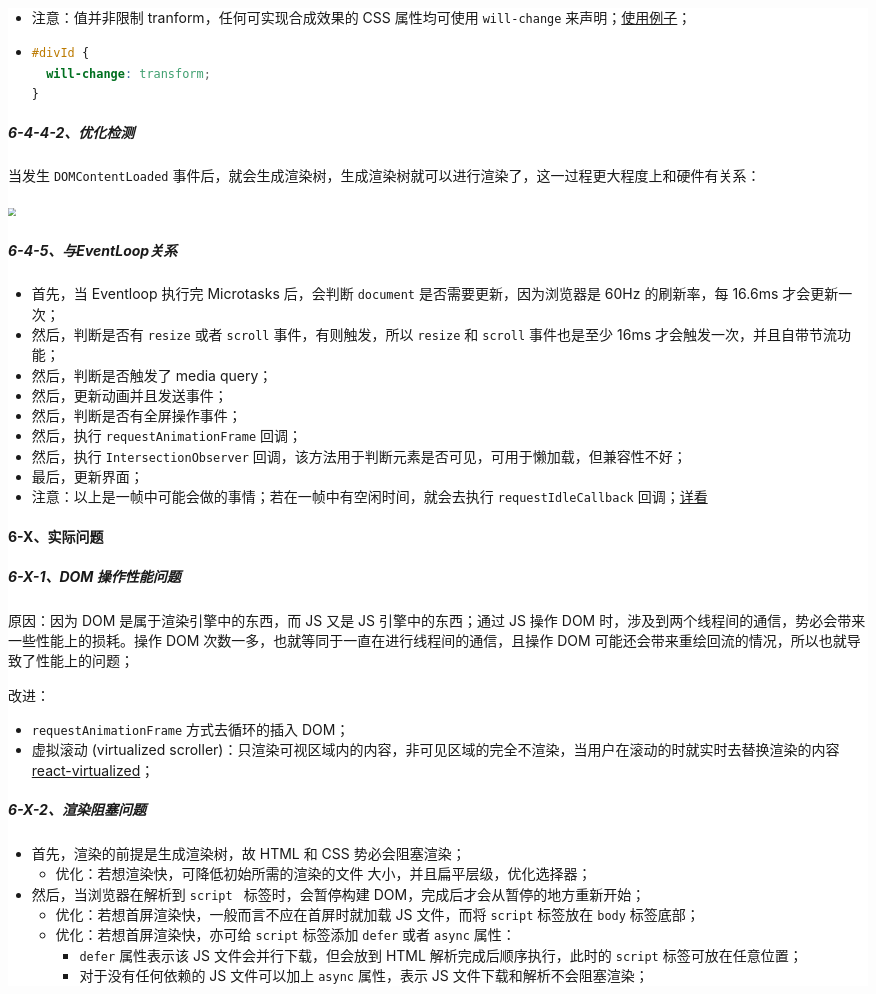   - 注意：值并非限制 tranform，任何可实现合成效果的 CSS 属性均可使用 `will-change` 来声明；[使用例子](https://juejin.im/post/5da52531518825094e373372)；

  - ```css
    #divId {
      will-change: transform;
    }
    ```



##### 6-4-4-2、优化检测

当发生 `DOMContentLoaded` 事件后，就会生成渲染树，生成渲染树就可以进行渲染了，这一过程更大程度上和硬件有关系：

<img src="/Image/Chromium/23.png" style="zoom:50%;" />



##### 6-4-5、与EventLoop关系

- 首先，当 Eventloop 执行完 Microtasks 后，会判断 `document` 是否需要更新，因为浏览器是 60Hz 的刷新率，每 16.6ms 才会更新一次；
- 然后，判断是否有 `resize` 或者 `scroll` 事件，有则触发，所以 `resize` 和 `scroll` 事件也是至少 16ms 才会触发一次，并且自带节流功能；
- 然后，判断是否触发了 media query；
- 然后，更新动画并且发送事件；
- 然后，判断是否有全屏操作事件；
- 然后，执行 `requestAnimationFrame` 回调；
- 然后，执行 `IntersectionObserver` 回调，该方法用于判断元素是否可见，可用于懒加载，但兼容性不好；
- 最后，更新界面；
- 注意：以上是一帧中可能会做的事情；若在一帧中有空闲时间，就会去执行 `requestIdleCallback` 回调；[详看](https://html.spec.whatwg.org/multipage/webappapis.html#event-loop-processing-model)



#### 6-X、实际问题

##### 6-X-1、DOM 操作性能问题

原因：因为 DOM 是属于渲染引擎中的东西，而 JS 又是 JS 引擎中的东西；通过 JS 操作 DOM 时，涉及到两个线程间的通信，势必会带来一些性能上的损耗。操作 DOM 次数一多，也就等同于一直在进行线程间的通信，且操作 DOM 可能还会带来重绘回流的情况，所以也就导致了性能上的问题；

改进：

- `requestAnimationFrame`  方式去循环的插入 DOM；
- 虚拟滚动 (virtualized scroller)：只渲染可视区域内的内容，非可见区域的完全不渲染，当用户在滚动的时就实时去替换渲染的内容  [react-virtualized](https://github.com/bvaughn/react-virtualized)；



##### 6-X-2、渲染阻塞问题

- 首先，渲染的前提是生成渲染树，故 HTML 和 CSS 势必会阻塞渲染；
  - 优化：若想渲染快，可降低初始所需的渲染的文件 大小，并且扁平层级，优化选择器；
- 然后，当浏览器在解析到  `script ` 标签时，会暂停构建 DOM，完成后才会从暂停的地方重新开始；
  - 优化：若想首屏渲染快，一般而言不应在首屏时就加载 JS 文件，而将 `script` 标签放在 `body` 标签底部；
  - 优化：若想首屏渲染快，亦可给 `script` 标签添加 `defer` 或者 `async` 属性：
    - `defer` 属性表示该 JS 文件会并行下载，但会放到 HTML 解析完成后顺序执行，此时的 `script` 标签可放在任意位置；
    - 对于没有任何依赖的 JS 文件可以加上 `async` 属性，表示 JS 文件下载和解析不会阻塞渲染；
